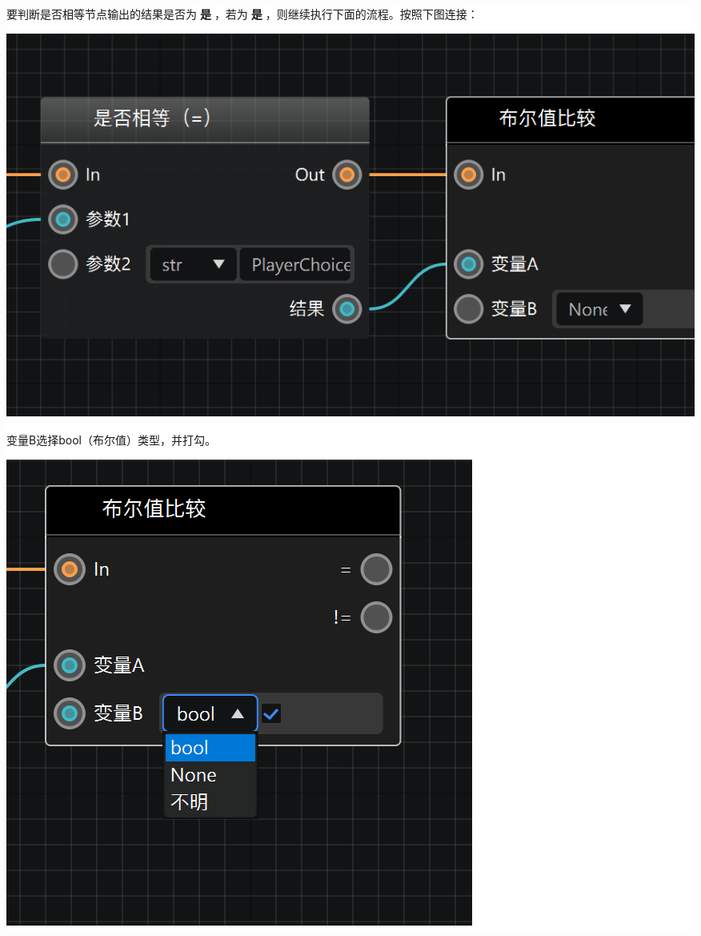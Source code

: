 

要判断是否相等节点输出的结果是否为 **是** ，若为 **是** ，则继续执行下面的流程。按照下图连接：

![image-20220904073627091](./image/3_44.png)



变量B选择bool（布尔值）类型，并打勾。

![image-20220904073627091](./image/3_45.png)
